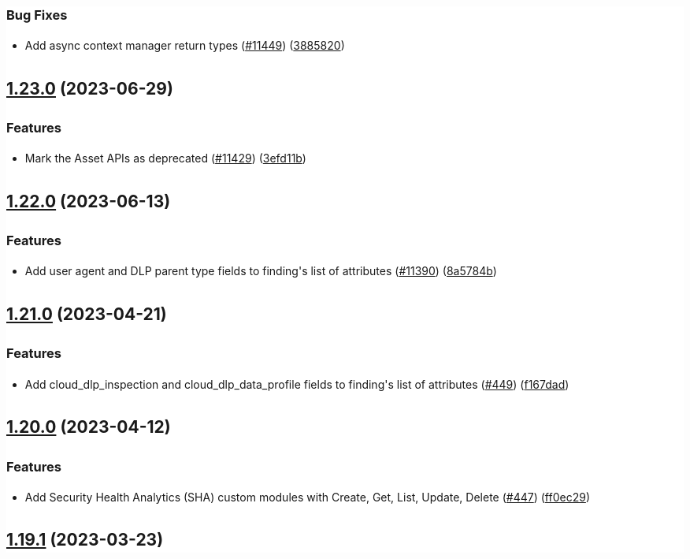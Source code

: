 
### Bug Fixes

* Add async context manager return types ([#11449](https://github.com/googleapis/google-cloud-python/issues/11449)) ([3885820](https://github.com/googleapis/google-cloud-python/commit/388582082828e22a517c4f794901ee5dcbc31bd9))

## [1.23.0](https://github.com/googleapis/google-cloud-python/compare/google-cloud-securitycenter-v1.22.0...google-cloud-securitycenter-v1.23.0) (2023-06-29)


### Features

* Mark the Asset APIs as deprecated ([#11429](https://github.com/googleapis/google-cloud-python/issues/11429)) ([3efd11b](https://github.com/googleapis/google-cloud-python/commit/3efd11bf1383481ef0e352071003a688da067802))

## [1.22.0](https://github.com/googleapis/google-cloud-python/compare/google-cloud-securitycenter-v1.21.0...google-cloud-securitycenter-v1.22.0) (2023-06-13)


### Features

* Add user agent and DLP parent type fields to finding's list of attributes ([#11390](https://github.com/googleapis/google-cloud-python/issues/11390)) ([8a5784b](https://github.com/googleapis/google-cloud-python/commit/8a5784b16bd8493e2c5e831e4ed62c0407f776c3))

## [1.21.0](https://github.com/googleapis/python-securitycenter/compare/v1.20.0...v1.21.0) (2023-04-21)


### Features

* Add cloud_dlp_inspection and cloud_dlp_data_profile fields to finding's list of attributes ([#449](https://github.com/googleapis/python-securitycenter/issues/449)) ([f167dad](https://github.com/googleapis/python-securitycenter/commit/f167dad2fec23e7814e2c9e6725d4c8d0426635e))

## [1.20.0](https://github.com/googleapis/python-securitycenter/compare/v1.19.1...v1.20.0) (2023-04-12)


### Features

* Add Security Health Analytics (SHA) custom modules with Create, Get, List, Update, Delete ([#447](https://github.com/googleapis/python-securitycenter/issues/447)) ([ff0ec29](https://github.com/googleapis/python-securitycenter/commit/ff0ec2928e4730c8b3bbfc27a0ee339d0e3c8145))

## [1.19.1](https://github.com/googleapis/python-securitycenter/compare/v1.19.0...v1.19.1) (2023-03-23)
